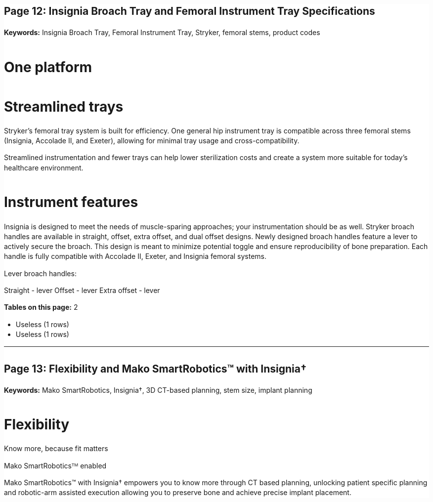 ## Page 12: Insignia Broach Tray and Femoral Instrument Tray Specifications

**Keywords:** Insignia Broach Tray, Femoral Instrument Tray, Stryker, femoral stems, product codes


# One platform

# Streamlined trays

Stryker’s femoral tray system is built for efficiency. One general hip instrument tray is compatible across three femoral stems (Insignia, Accolade II, and Exeter), allowing for minimal tray usage and cross-compatibility.

Streamlined instrumentation and fewer trays can help lower sterilization costs and create a system more suitable for today’s healthcare environment.

# Instrument features

Insignia is designed to meet the needs of muscle-sparing approaches; your instrumentation should be as well. Stryker broach handles are available in straight, offset, extra offset, and dual offset designs. Newly designed broach handles feature a lever to actively secure the broach. This design is meant to minimize potential toggle and ensure reproducibility of bone preparation. Each handle is fully compatible with Accolade II, Exeter, and Insignia femoral systems.


Lever broach handles:

Straight - lever
Offset - lever
Extra offset - lever


**Tables on this page:** 2
- Useless (1 rows)
- Useless (1 rows)

---

## Page 13: Flexibility and Mako SmartRobotics™ with Insignia†

**Keywords:** Mako SmartRobotics, Insignia†, 3D CT-based planning, stem size, implant planning


# Flexibility

Know more, because fit matters

Mako SmartRoboticsᵀᴹ enabled

Mako SmartRobotics™ with Insignia† empowers you to know more through CT based planning, unlocking patient specific planning and robotic-arm assisted execution allowing you to preserve bone and achieve precise implant placement.
